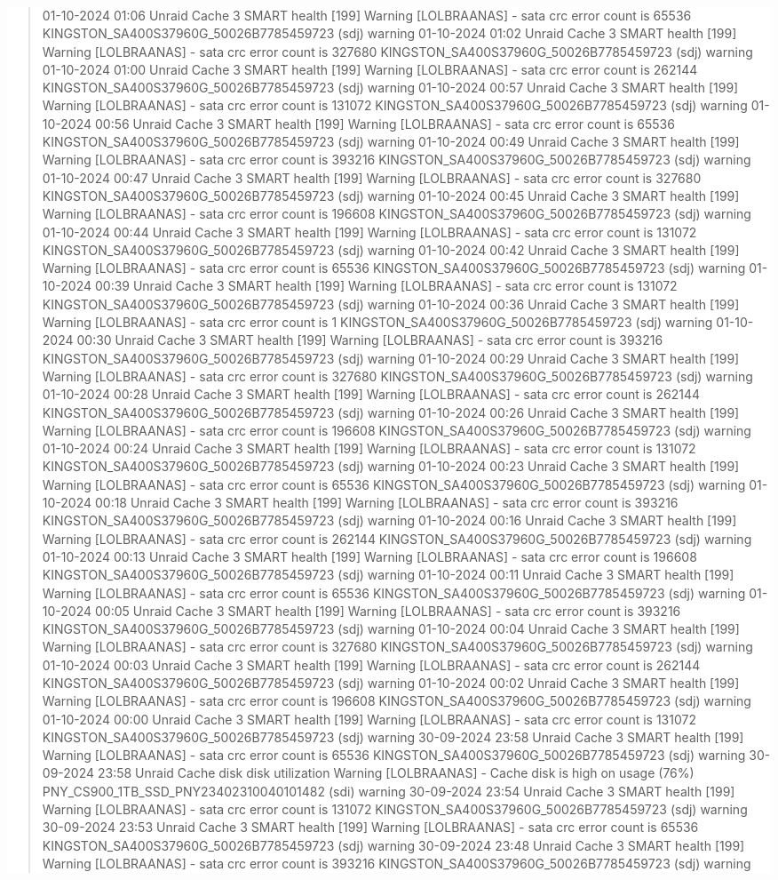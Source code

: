 > 01-10-2024 01:06	Unraid Cache 3 SMART health [199]	Warning [LOLBRAANAS] - sata crc error count is 65536	KINGSTON_SA400S37960G_50026B7785459723 (sdj)	warning	
> 01-10-2024 01:02	Unraid Cache 3 SMART health [199]	Warning [LOLBRAANAS] - sata crc error count is 327680	KINGSTON_SA400S37960G_50026B7785459723 (sdj)	warning	
> 01-10-2024 01:00	Unraid Cache 3 SMART health [199]	Warning [LOLBRAANAS] - sata crc error count is 262144	KINGSTON_SA400S37960G_50026B7785459723 (sdj)	warning	
> 01-10-2024 00:57	Unraid Cache 3 SMART health [199]	Warning [LOLBRAANAS] - sata crc error count is 131072	KINGSTON_SA400S37960G_50026B7785459723 (sdj)	warning	
> 01-10-2024 00:56	Unraid Cache 3 SMART health [199]	Warning [LOLBRAANAS] - sata crc error count is 65536	KINGSTON_SA400S37960G_50026B7785459723 (sdj)	warning	
> 01-10-2024 00:49	Unraid Cache 3 SMART health [199]	Warning [LOLBRAANAS] - sata crc error count is 393216	KINGSTON_SA400S37960G_50026B7785459723 (sdj)	warning	
> 01-10-2024 00:47	Unraid Cache 3 SMART health [199]	Warning [LOLBRAANAS] - sata crc error count is 327680	KINGSTON_SA400S37960G_50026B7785459723 (sdj)	warning	
> 01-10-2024 00:45	Unraid Cache 3 SMART health [199]	Warning [LOLBRAANAS] - sata crc error count is 196608	KINGSTON_SA400S37960G_50026B7785459723 (sdj)	warning	
> 01-10-2024 00:44	Unraid Cache 3 SMART health [199]	Warning [LOLBRAANAS] - sata crc error count is 131072	KINGSTON_SA400S37960G_50026B7785459723 (sdj)	warning	
> 01-10-2024 00:42	Unraid Cache 3 SMART health [199]	Warning [LOLBRAANAS] - sata crc error count is 65536	KINGSTON_SA400S37960G_50026B7785459723 (sdj)	warning	
> 01-10-2024 00:39	Unraid Cache 3 SMART health [199]	Warning [LOLBRAANAS] - sata crc error count is 131072	KINGSTON_SA400S37960G_50026B7785459723 (sdj)	warning	
> 01-10-2024 00:36	Unraid Cache 3 SMART health [199]	Warning [LOLBRAANAS] - sata crc error count is 1	KINGSTON_SA400S37960G_50026B7785459723 (sdj)	warning	
> 01-10-2024 00:30	Unraid Cache 3 SMART health [199]	Warning [LOLBRAANAS] - sata crc error count is 393216	KINGSTON_SA400S37960G_50026B7785459723 (sdj)	warning	
> 01-10-2024 00:29	Unraid Cache 3 SMART health [199]	Warning [LOLBRAANAS] - sata crc error count is 327680	KINGSTON_SA400S37960G_50026B7785459723 (sdj)	warning	
> 01-10-2024 00:28	Unraid Cache 3 SMART health [199]	Warning [LOLBRAANAS] - sata crc error count is 262144	KINGSTON_SA400S37960G_50026B7785459723 (sdj)	warning	
> 01-10-2024 00:26	Unraid Cache 3 SMART health [199]	Warning [LOLBRAANAS] - sata crc error count is 196608	KINGSTON_SA400S37960G_50026B7785459723 (sdj)	warning	
> 01-10-2024 00:24	Unraid Cache 3 SMART health [199]	Warning [LOLBRAANAS] - sata crc error count is 131072	KINGSTON_SA400S37960G_50026B7785459723 (sdj)	warning	
> 01-10-2024 00:23	Unraid Cache 3 SMART health [199]	Warning [LOLBRAANAS] - sata crc error count is 65536	KINGSTON_SA400S37960G_50026B7785459723 (sdj)	warning	
> 01-10-2024 00:18	Unraid Cache 3 SMART health [199]	Warning [LOLBRAANAS] - sata crc error count is 393216	KINGSTON_SA400S37960G_50026B7785459723 (sdj)	warning	
> 01-10-2024 00:16	Unraid Cache 3 SMART health [199]	Warning [LOLBRAANAS] - sata crc error count is 262144	KINGSTON_SA400S37960G_50026B7785459723 (sdj)	warning	
> 01-10-2024 00:13	Unraid Cache 3 SMART health [199]	Warning [LOLBRAANAS] - sata crc error count is 196608	KINGSTON_SA400S37960G_50026B7785459723 (sdj)	warning	
> 01-10-2024 00:11	Unraid Cache 3 SMART health [199]	Warning [LOLBRAANAS] - sata crc error count is 65536	KINGSTON_SA400S37960G_50026B7785459723 (sdj)	warning	
> 01-10-2024 00:05	Unraid Cache 3 SMART health [199]	Warning [LOLBRAANAS] - sata crc error count is 393216	KINGSTON_SA400S37960G_50026B7785459723 (sdj)	warning	
> 01-10-2024 00:04	Unraid Cache 3 SMART health [199]	Warning [LOLBRAANAS] - sata crc error count is 327680	KINGSTON_SA400S37960G_50026B7785459723 (sdj)	warning	
> 01-10-2024 00:03	Unraid Cache 3 SMART health [199]	Warning [LOLBRAANAS] - sata crc error count is 262144	KINGSTON_SA400S37960G_50026B7785459723 (sdj)	warning	
> 01-10-2024 00:02	Unraid Cache 3 SMART health [199]	Warning [LOLBRAANAS] - sata crc error count is 196608	KINGSTON_SA400S37960G_50026B7785459723 (sdj)	warning	
> 01-10-2024 00:00	Unraid Cache 3 SMART health [199]	Warning [LOLBRAANAS] - sata crc error count is 131072	KINGSTON_SA400S37960G_50026B7785459723 (sdj)	warning	
> 30-09-2024 23:58	Unraid Cache 3 SMART health [199]	Warning [LOLBRAANAS] - sata crc error count is 65536	KINGSTON_SA400S37960G_50026B7785459723 (sdj)	warning	
> 30-09-2024 23:58	Unraid Cache disk disk utilization	Warning [LOLBRAANAS] - Cache disk is high on usage (76%)	PNY_CS900_1TB_SSD_PNY23402310040101482 (sdi)	warning	
> 30-09-2024 23:54	Unraid Cache 3 SMART health [199]	Warning [LOLBRAANAS] - sata crc error count is 131072	KINGSTON_SA400S37960G_50026B7785459723 (sdj)	warning	
> 30-09-2024 23:53	Unraid Cache 3 SMART health [199]	Warning [LOLBRAANAS] - sata crc error count is 65536	KINGSTON_SA400S37960G_50026B7785459723 (sdj)	warning	
> 30-09-2024 23:48	Unraid Cache 3 SMART health [199]	Warning [LOLBRAANAS] - sata crc error count is 393216	KINGSTON_SA400S37960G_50026B7785459723 (sdj)	warning	